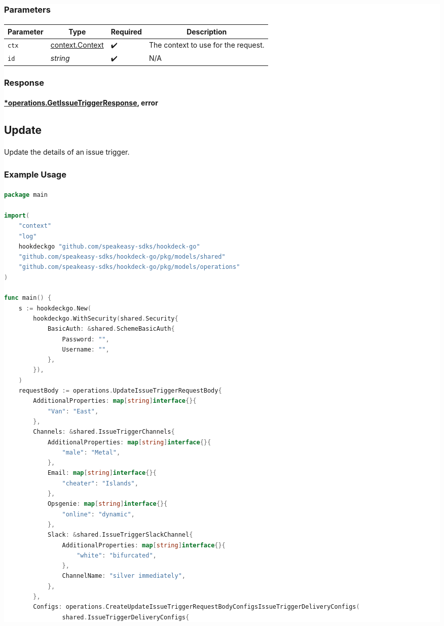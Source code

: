 ### Parameters

| Parameter                                             | Type                                                  | Required                                              | Description                                           |
| ----------------------------------------------------- | ----------------------------------------------------- | ----------------------------------------------------- | ----------------------------------------------------- |
| `ctx`                                                 | [context.Context](https://pkg.go.dev/context#Context) | :heavy_check_mark:                                    | The context to use for the request.                   |
| `id`                                                  | *string*                                              | :heavy_check_mark:                                    | N/A                                                   |


### Response

**[*operations.GetIssueTriggerResponse](../../models/operations/getissuetriggerresponse.md), error**


## Update

Update the details of an issue trigger.

### Example Usage

```go
package main

import(
	"context"
	"log"
	hookdeckgo "github.com/speakeasy-sdks/hookdeck-go"
	"github.com/speakeasy-sdks/hookdeck-go/pkg/models/shared"
	"github.com/speakeasy-sdks/hookdeck-go/pkg/models/operations"
)

func main() {
    s := hookdeckgo.New(
        hookdeckgo.WithSecurity(shared.Security{
            BasicAuth: &shared.SchemeBasicAuth{
                Password: "",
                Username: "",
            },
        }),
    )
    requestBody := operations.UpdateIssueTriggerRequestBody{
        AdditionalProperties: map[string]interface{}{
            "Van": "East",
        },
        Channels: &shared.IssueTriggerChannels{
            AdditionalProperties: map[string]interface{}{
                "male": "Metal",
            },
            Email: map[string]interface{}{
                "cheater": "Islands",
            },
            Opsgenie: map[string]interface{}{
                "online": "dynamic",
            },
            Slack: &shared.IssueTriggerSlackChannel{
                AdditionalProperties: map[string]interface{}{
                    "white": "bifurcated",
                },
                ChannelName: "silver immediately",
            },
        },
        Configs: operations.CreateUpdateIssueTriggerRequestBodyConfigsIssueTriggerDeliveryConfigs(
                shared.IssueTriggerDeliveryConfigs{
```